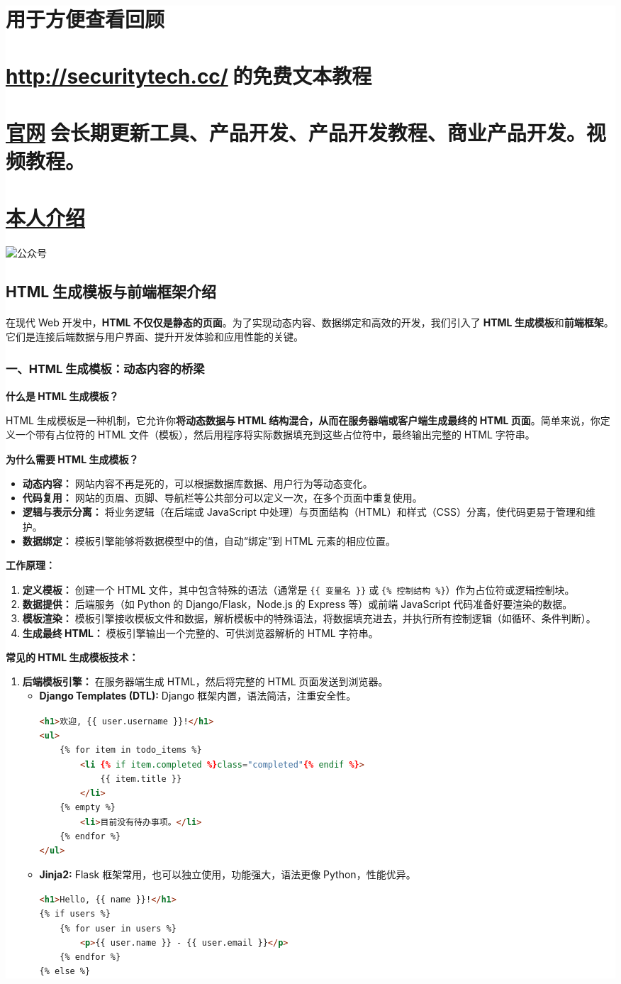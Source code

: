   
 # 用于方便查看回顾
# http://securitytech.cc/ 的免费文本教程


# [官网](securitytech.cc) 会长期更新工具、产品开发、产品开发教程、商业产品开发。视频教程。

# [本人介绍](http://securitytech.cc/about)

![公众号](https://github.com/haidragon/haidragon/blob/main/gzh.png)


## HTML 生成模板与前端框架介绍

在现代 Web 开发中，**HTML 不仅仅是静态的页面**。为了实现动态内容、数据绑定和高效的开发，我们引入了 **HTML 生成模板**和**前端框架**。它们是连接后端数据与用户界面、提升开发体验和应用性能的关键。
 
### 一、HTML 生成模板：动态内容的桥梁

**什么是 HTML 生成模板？**

HTML 生成模板是一种机制，它允许你**将动态数据与 HTML 结构混合，从而在服务器端或客户端生成最终的 HTML 页面**。简单来说，你定义一个带有占位符的 HTML 文件（模板），然后用程序将实际数据填充到这些占位符中，最终输出完整的 HTML 字符串。

**为什么需要 HTML 生成模板？**

* **动态内容：** 网站内容不再是死的，可以根据数据库数据、用户行为等动态变化。
* **代码复用：** 网站的页眉、页脚、导航栏等公共部分可以定义一次，在多个页面中重复使用。
* **逻辑与表示分离：** 将业务逻辑（在后端或 JavaScript 中处理）与页面结构（HTML）和样式（CSS）分离，使代码更易于管理和维护。
* **数据绑定：** 模板引擎能够将数据模型中的值，自动“绑定”到 HTML 元素的相应位置。

**工作原理：**

1.  **定义模板：** 创建一个 HTML 文件，其中包含特殊的语法（通常是 `{{ 变量名 }}` 或 `{% 控制结构 %}`）作为占位符或逻辑控制块。
2.  **数据提供：** 后端服务（如 Python 的 Django/Flask，Node.js 的 Express 等）或前端 JavaScript 代码准备好要渲染的数据。
3.  **模板渲染：** 模板引擎接收模板文件和数据，解析模板中的特殊语法，将数据填充进去，并执行所有控制逻辑（如循环、条件判断）。
4.  **生成最终 HTML：** 模板引擎输出一个完整的、可供浏览器解析的 HTML 字符串。

**常见的 HTML 生成模板技术：**

1.  **后端模板引擎：** 在服务器端生成 HTML，然后将完整的 HTML 页面发送到浏览器。
    * **Django Templates (DTL):** Django 框架内置，语法简洁，注重安全性。
        ```html
        <h1>欢迎, {{ user.username }}!</h1>
        <ul>
            {% for item in todo_items %}
                <li {% if item.completed %}class="completed"{% endif %}>
                    {{ item.title }}
                </li>
            {% empty %}
                <li>目前没有待办事项。</li>
            {% endfor %}
        </ul>
        ```
    * **Jinja2:** Flask 框架常用，也可以独立使用，功能强大，语法更像 Python，性能优异。
        ```html
        <h1>Hello, {{ name }}!</h1>
        {% if users %}
            {% for user in users %}
                <p>{{ user.name }} - {{ user.email }}</p>
            {% endfor %}
        {% else %}